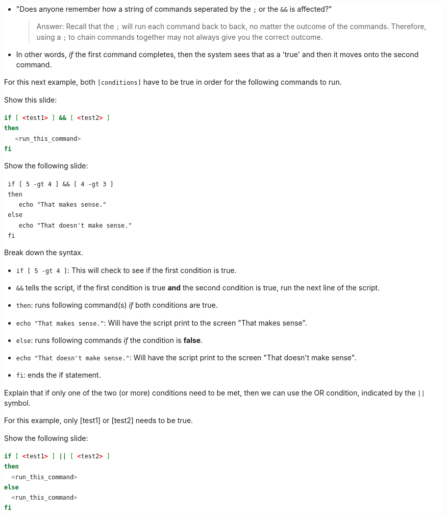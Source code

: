   - "Does anyone remember how a string of commands seperated by the `;` or the `&&` is affected?" 

    > Answer: Recall that the `;` will run each command back to back, no matter the outcome of the commands. Therefore, using a `;` to chain commands together may not always give you the correct outcome.

- In other words, _if_ the first command completes, then the system sees that as a 'true' and then it moves onto the second command.

For this next example, both `[conditions]` have to be true in order for the following commands to run.

Show this slide:

```bash
if [ <test1> ] && [ <test2> ]
then
   <run_this_command>
fi
```

Show the following slide:

```
 if [ 5 -gt 4 ] && [ 4 -gt 3 ]
 then
    echo "That makes sense."
 else
    echo "That doesn't make sense."
 fi
```

Break down the syntax.

- `if [ 5 -gt 4 ]`: This will check to see if the first condition is true.

- `&&` tells the script, if the first condition is true **and** the second condition is true, run the next line of the script.

- `then`: runs following command(s) _if_ both conditions are true.

- `echo "That makes sense."`: Will have the script print to the screen "That makes sense".

- `else`: runs following commands _if_ the condition is **false**.

- `echo "That doesn't make sense."`:  Will have the script print to the screen "That doesn't make sense".

- `fi`: ends the if statement.

Explain that if only one of the two (or more) conditions need to be met, then we can use the OR condition, indicated by the `||` symbol.

For this example, only [test1] or [test2] needs to be true.

Show the following slide:

```bash
if [ <test1> ] || [ <test2> ]
then
  <run_this_command>
else  
  <run_this_command>
fi
```
